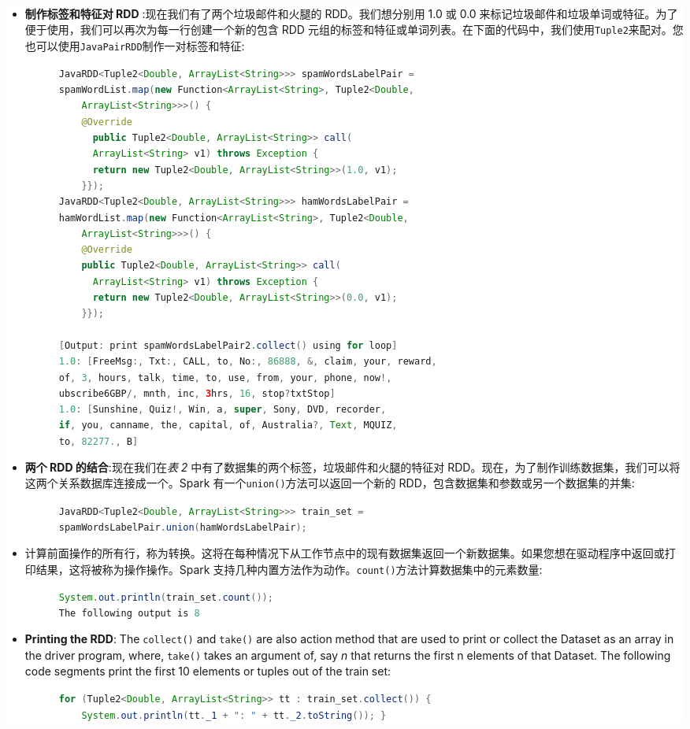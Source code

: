 *   **制作标签和特征对 RDD** :现在我们有了两个垃圾邮件和火腿的 RDD。我们想分别用 1.0 或 0.0 来标记垃圾邮件和垃圾单词或特征。为了便于使用，我们可以再次为每一行创建一个新的包含 RDD 元组的标签和特征或单词列表。在下面的代码中，我们使用`Tuple2`来配对。您也可以使用`JavaPairRDD`制作一对标签和特征:

    ```java
          JavaRDD<Tuple2<Double, ArrayList<String>>> spamWordsLabelPair =  
          spamWordList.map(new Function<ArrayList<String>, Tuple2<Double,  
              ArrayList<String>>>() { 
              @Override 
                public Tuple2<Double, ArrayList<String>> call( 
                ArrayList<String> v1) throws Exception {     
                return new Tuple2<Double, ArrayList<String>>(1.0, v1); 
              }}); 
          JavaRDD<Tuple2<Double, ArrayList<String>>> hamWordsLabelPair =  
          hamWordList.map(new Function<ArrayList<String>, Tuple2<Double,  
              ArrayList<String>>>() { 
              @Override 
              public Tuple2<Double, ArrayList<String>> call( 
                ArrayList<String> v1) throws Exception {     
                return new Tuple2<Double, ArrayList<String>>(0.0, v1); 
              }}); 

          [Output: print spamWordsLabelPair2.collect() using for loop] 
          1.0: [FreeMsg:, Txt:, CALL, to, No:, 86888, &, claim, your, reward, 
          of, 3, hours, talk, time, to, use, from, your, phone, now!, 
          ubscribe6GBP/, mnth, inc, 3hrs, 16, stop?txtStop] 
          1.0: [Sunshine, Quiz!, Win, a, super, Sony, DVD, recorder,
          if, you, canname, the, capital, of, Australia?, Text, MQUIZ, 
          to, 82277., B] 

    ```

*   **两个 RDD 的结合**:现在我们在*表 2* 中有了数据集的两个标签，垃圾邮件和火腿的特征对 RDD。现在，为了制作训练数据集，我们可以将这两个关系数据库连接成一个。Spark 有一个`union()`方法可以返回一个新的 RDD，包含数据集和参数或另一个数据集的并集:

    ```java
          JavaRDD<Tuple2<Double, ArrayList<String>>> train_set =  
          spamWordsLabelPair.union(hamWordsLabelPair); 

    ```

*   计算前面操作的所有行，称为转换。这将在每种情况下从工作节点中的现有数据集返回一个新数据集。如果您想在驱动程序中返回或打印结果，这将被称为操作操作。Spark 支持几种内置方法作为动作。`count()`方法计算数据集中的元素数量:

    ```java
          System.out.println(train_set.count()); 
          The following output is 8

    ```

*   **Printing the RDD**: The `collect()` and `take()` are also action method that are used to print or collect the Dataset as an array in the driver program, where, `take()` takes an argument of, say *n* that returns the first n elements of that Dataset. The following code segments print the first 10 elements or tuples out of the train set:

    ```java
          for (Tuple2<Double, ArrayList<String>> tt : train_set.collect()) { 
              System.out.println(tt._1 + ": " + tt._2.toString()); } 

